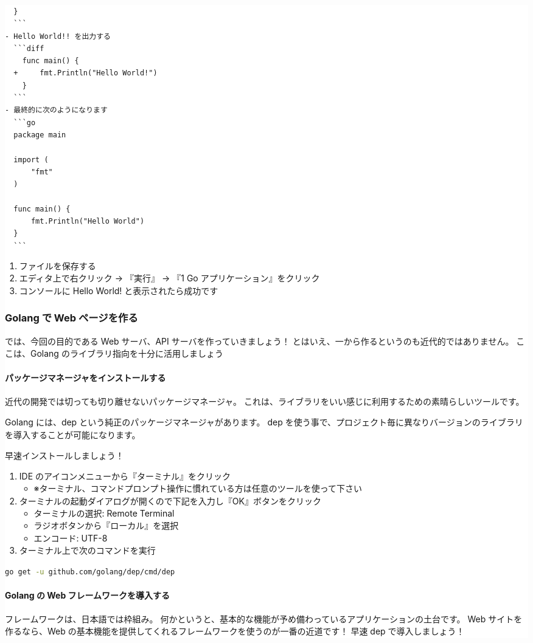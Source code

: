       }
      ```
    - Hello World!! を出力する
      ```diff
        func main() {
      +     fmt.Println("Hello World!")
        }
      ```
    - 最終的に次のようになります
      ```go
      package main
      
      import (
          "fmt"
      )
      
      func main() {
          fmt.Println("Hello World")
      }
      ```
1. ファイルを保存する
1. エディタ上で右クリック → 『実行』 → 『1 Go アプリケーション』をクリック
1. コンソールに Hello World! と表示されたら成功です

### Golang で Web ページを作る
では、今回の目的である Web サーバ、API サーバを作っていきましょう！
とはいえ、一から作るというのも近代的ではありません。
ここは、Golang のライブラリ指向を十分に活用しましょう

#### パッケージマネージャをインストールする
近代の開発では切っても切り離せないパッケージマネージャ。
これは、ライブラリをいい感じに利用するための素晴らしいツールです。

Golang には、dep という純正のパッケージマネージャがあります。
dep を使う事で、プロジェクト毎に異なりバージョンのライブラリを導入することが可能になります。

早速インストールしましょう！

1. IDE のアイコンメニューから『ターミナル』をクリック
    - ※ターミナル、コマンドプロンプト操作に慣れている方は任意のツールを使って下さい
1. ターミナルの起動ダイアログが開くので下記を入力し『OK』ボタンをクリック
    - ターミナルの選択: Remote Terminal
    - ラジオボタンから『ローカル』を選択
    - エンコード: UTF-8
1. ターミナル上で次のコマンドを実行
  ```bash
  go get -u github.com/golang/dep/cmd/dep
  ```

#### Golang の Web フレームワークを導入する
フレームワークは、日本語では枠組み。
何かというと、基本的な機能が予め備わっているアプリケーションの土台です。
Web サイトを作るなら、Web の基本機能を提供してくれるフレームワークを使うのが一番の近道です！
早速 dep で導入しましょう！

